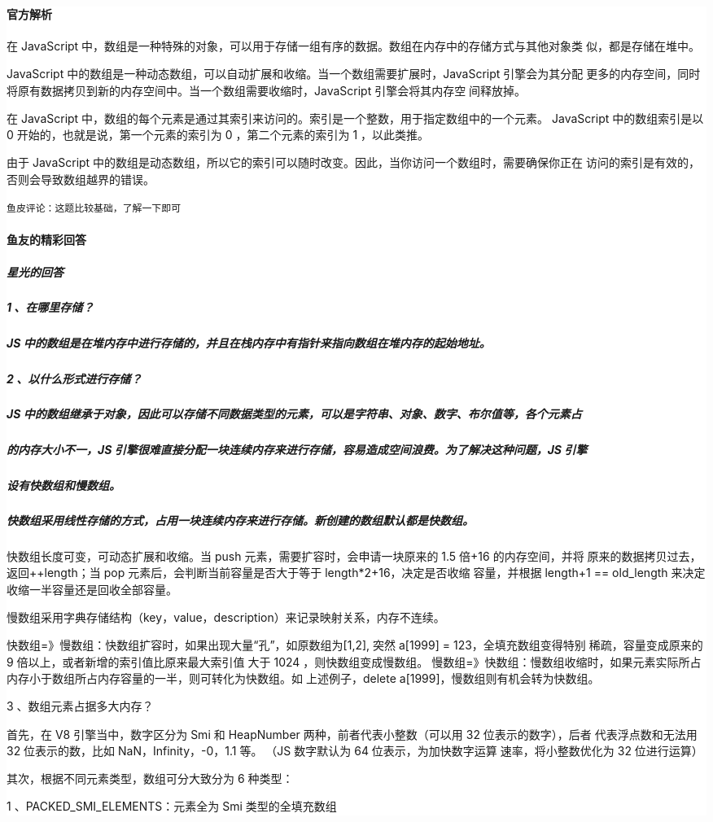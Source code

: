 #### 官方解析

在 JavaScript 中，数组是一种特殊的对象，可以用于存储一组有序的数据。数组在内存中的存储方式与其他对象类
似，都是存储在堆中。

JavaScript 中的数组是一种动态数组，可以自动扩展和收缩。当一个数组需要扩展时，JavaScript 引擎会为其分配
更多的内存空间，同时将原有数据拷⻉到新的内存空间中。当一个数组需要收缩时，JavaScript 引擎会将其内存空
间释放掉。

在 JavaScript 中，数组的每个元素是通过其索引来访问的。索引是一个整数，用于指定数组中的一个元素。
JavaScript 中的数组索引是以 0 开始的，也就是说，第一个元素的索引为 0 ，第二个元素的索引为 1 ，以此类推。

由于 JavaScript 中的数组是动态数组，所以它的索引可以随时改变。因此，当你访问一个数组时，需要确保你正在
访问的索引是有效的，否则会导致数组越界的错误。

```
⻥皮评论：这题比较基础，了解一下即可
```

#### ⻥友的精彩回答

##### 星光的回答

##### 1 、在哪里存储？

##### JS 中的数组是在堆内存中进行存储的，并且在栈内存中有指针来指向数组在堆内存的起始地址。

##### 2 、以什么形式进行存储？

##### JS 中的数组继承于对象，因此可以存储不同数据类型的元素，可以是字符串、对象、数字、布尔值等，各个元素占

##### 的内存大小不一，JS 引擎很难直接分配一块连续内存来进行存储，容易造成空间浪费。为了解决这种问题，JS 引擎

##### 设有快数组和慢数组。

##### 快数组采用线性存储的方式，占用一块连续内存来进行存储。新创建的数组默认都是快数组。

快数组⻓度可变，可动态扩展和收缩。当 push 元素，需要扩容时，会申请一块原来的 1.5 倍+16 的内存空间，并将
原来的数据拷⻉过去，返回++length；当 pop 元素后，会判断当前容量是否大于等于 length\*2+16，决定是否收缩
容量，并根据 length+1 == old_length 来决定收缩一半容量还是回收全部容量。

慢数组采用字典存储结构（key，value，description）来记录映射关系，内存不连续。

快数组=》慢数组：快数组扩容时，如果出现大量“孔”，如原数组为[1,2], 突然 a[1999] = 123，全填充数组变得特别
稀疏，容量变成原来的 9 倍以上，或者新增的索引值比原来最大索引值 大于 1024 ，则快数组变成慢数组。
慢数组=》快数组：慢数组收缩时，如果元素实际所占内存小于数组所占内存容量的一半，则可转化为快数组。如
上述例子，delete a[1999]，慢数组则有机会转为快数组。

3 、数组元素占据多大内存？

首先，在 V8 引擎当中，数字区分为 Smi 和 HeapNumber 两种，前者代表小整数（可以用 32 位表示的数字），后者
代表浮点数和无法用 32 位表示的数，比如 NaN，Infinity，-0，1.1 等。 （JS 数字默认为 64 位表示，为加快数字运算
速率，将小整数优化为 32 位进行运算）

其次，根据不同元素类型，数组可分大致分为 6 种类型：

1 、PACKED_SMI_ELEMENTS：元素全为 Smi 类型的全填充数组
